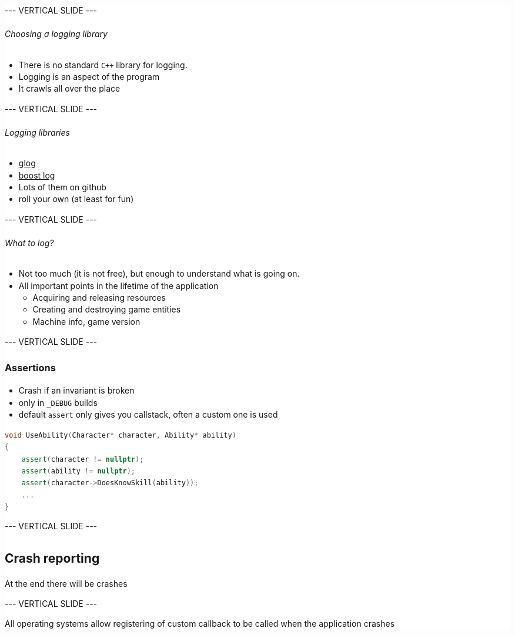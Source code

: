 --- VERTICAL SLIDE ---

###### Choosing a logging library

* There is no standard `C++` library for logging.
* Logging is an aspect of the program
* It crawls all over the place

--- VERTICAL SLIDE ---

###### Logging libraries

* [glog][glog]
* [boost log][boost]
* Lots of them on github
* roll your own (at least for fun)

[glog]: https://code.google.com/p/google-glog/
[boost]: http://www.boost.org/doc/libs/1_60_0/libs/log/doc/html/index.html

--- VERTICAL SLIDE ---

###### What to log?

* Not too much (it is not free), but enough to understand what
  is going on.
* All important points in the lifetime of the application
    * Acquiring and releasing resources
    * Creating and destroying game entities
    * Machine info, game version

--- VERTICAL SLIDE ---

### Assertions

* Crash if an invariant is broken
* only in `_DEBUG` builds
* default `assert` only gives you callstack, often a custom one is used

```cpp
void UseAbility(Character* character, Ability* ability)
{
    assert(character != nullptr);
    assert(ability != nullptr);
    assert(character->DoesKnowSkill(ability));
    ...
}
```

--- VERTICAL SLIDE ---

## Crash reporting

At the end there will be crashes

--- VERTICAL SLIDE ---

All operating systems allow registering of custom callback to be called
when the application crashes
